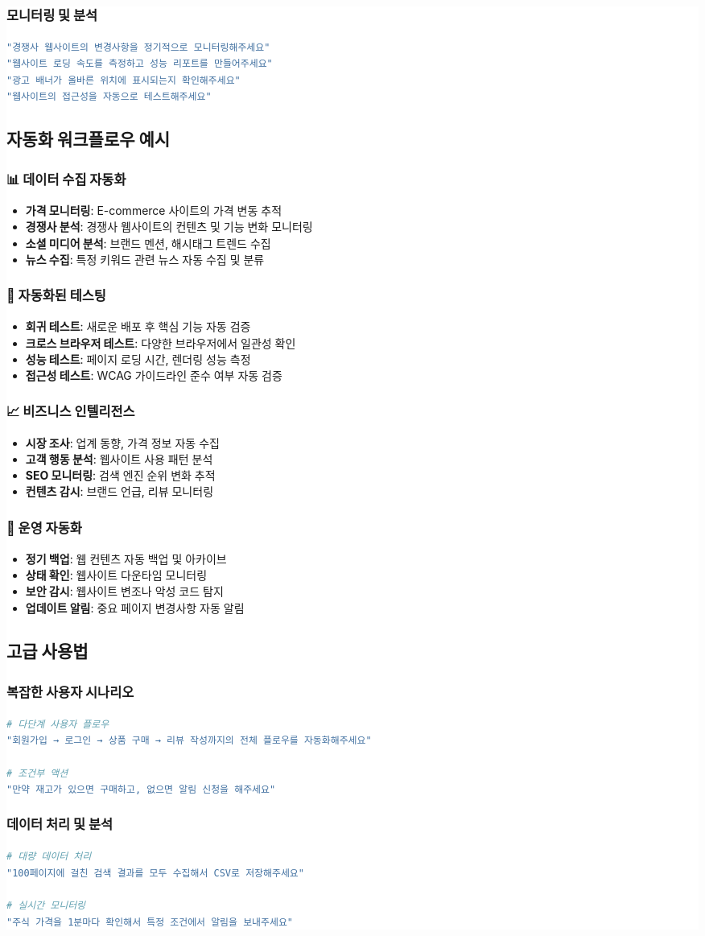 ### 모니터링 및 분석
```bash
"경쟁사 웹사이트의 변경사항을 정기적으로 모니터링해주세요"
"웹사이트 로딩 속도를 측정하고 성능 리포트를 만들어주세요"
"광고 배너가 올바른 위치에 표시되는지 확인해주세요"
"웹사이트의 접근성을 자동으로 테스트해주세요"
```

## 자동화 워크플로우 예시

### 📊 데이터 수집 자동화
- **가격 모니터링**: E-commerce 사이트의 가격 변동 추적
- **경쟁사 분석**: 경쟁사 웹사이트의 컨텐츠 및 기능 변화 모니터링
- **소셜 미디어 분석**: 브랜드 멘션, 해시태그 트렌드 수집
- **뉴스 수집**: 특정 키워드 관련 뉴스 자동 수집 및 분류

### 🧪 자동화된 테스팅
- **회귀 테스트**: 새로운 배포 후 핵심 기능 자동 검증
- **크로스 브라우저 테스트**: 다양한 브라우저에서 일관성 확인
- **성능 테스트**: 페이지 로딩 시간, 렌더링 성능 측정
- **접근성 테스트**: WCAG 가이드라인 준수 여부 자동 검증

### 📈 비즈니스 인텔리전스
- **시장 조사**: 업계 동향, 가격 정보 자동 수집
- **고객 행동 분석**: 웹사이트 사용 패턴 분석
- **SEO 모니터링**: 검색 엔진 순위 변화 추적
- **컨텐츠 감시**: 브랜드 언급, 리뷰 모니터링

### 🔄 운영 자동화
- **정기 백업**: 웹 컨텐츠 자동 백업 및 아카이브
- **상태 확인**: 웹사이트 다운타임 모니터링
- **보안 감시**: 웹사이트 변조나 악성 코드 탐지
- **업데이트 알림**: 중요 페이지 변경사항 자동 알림

## 고급 사용법

### 복잡한 사용자 시나리오
```bash
# 다단계 사용자 플로우
"회원가입 → 로그인 → 상품 구매 → 리뷰 작성까지의 전체 플로우를 자동화해주세요"

# 조건부 액션
"만약 재고가 있으면 구매하고, 없으면 알림 신청을 해주세요"
```

### 데이터 처리 및 분석
```bash
# 대량 데이터 처리
"100페이지에 걸친 검색 결과를 모두 수집해서 CSV로 저장해주세요"

# 실시간 모니터링
"주식 가격을 1분마다 확인해서 특정 조건에서 알림을 보내주세요"
```

